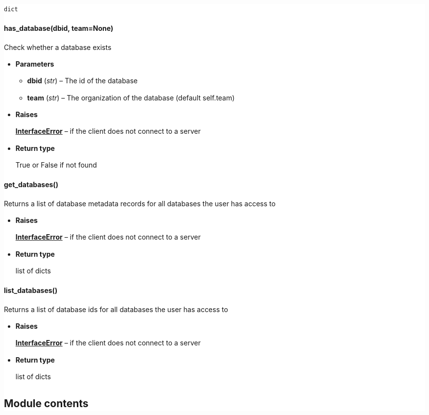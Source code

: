     dict



#### has_database(dbid, team=None)
Check whether a database exists


* **Parameters**

    
    * **dbid** (*str*) – The id of the database


    * **team** (*str*) – The organization of the database (default self.team)



* **Raises**

    [**InterfaceError**](terminusdb_client.md#terminusdb_client.errors.InterfaceError) – if the client does not connect to a server



* **Return type**

    True or False if not found



#### get_databases()
Returns a list of database metadata records for all databases the user has access to


* **Raises**

    [**InterfaceError**](terminusdb_client.md#terminusdb_client.errors.InterfaceError) – if the client does not connect to a server



* **Return type**

    list of dicts



#### list_databases()
Returns a list of database ids for all databases the user has access to


* **Raises**

    [**InterfaceError**](terminusdb_client.md#terminusdb_client.errors.InterfaceError) – if the client does not connect to a server



* **Return type**

    list of dicts


## Module contents
